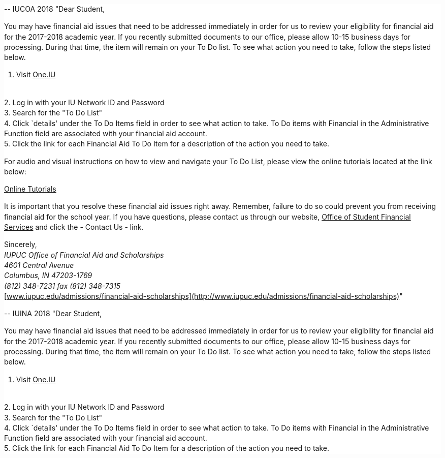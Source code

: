 -- IUCOA 2018
"Dear Student,

You may have financial aid issues that need to be addressed immediately in order for us to review your eligibility for financial aid for the 2017-2018 academic year.  If you recently submitted documents to our office, please allow 10-15 business days for processing.  During that time, the item will remain on your To Do list.  To see what action you need to take, follow the steps listed below.



1. Visit [One.IU](https://one.iu.edu)
<br>
2. Log in with your IU Network ID and Password
<br>
3. Search for the "To Do List"
<br>
4. Click `details' under the To Do Items field in order to see what action to take.  To Do items with Financial in the Administrative Function field are associated with your financial aid account. 
<br>
5. Click the link for each Financial Aid To Do Item for a description of the action you need to take.


For audio and visual instructions on how to view and navigate your To Do List, please view the online tutorials located at the link below: 



[Online Tutorials](http://www.iupui.edu/~finaid/tutorials)


It is important that you resolve these financial aid issues right away.  Remember, failure to do so could prevent you from receiving financial aid for the school year.  If you have questions, please contact us through our website, [Office of Student Financial Services](http://www.iupui.edu/finaid) and click the - Contact Us - link.

Sincerely,
<br>
<i>IUPUC Office of Financial Aid and Scholarships <br>
4601 Central Avenue<br>
Columbus, IN 47203-1769<br>
(812) 348-7231 fax (812) 348-7315 <br></I>
[www.iupuc.edu/admissions/financial-aid-scholarships](http://www.iupuc.edu/admissions/financial-aid-scholarships)"

-- IUINA 2018
"Dear Student,

You may have financial aid issues that need to be addressed immediately in order for us to review your eligibility for financial aid for the 2017-2018 academic year.  If you recently submitted documents to our office, please allow 10-15 business days for processing.  During that time, the item will remain on your To Do list.  To see what action you need to take, follow the steps listed below.



1. Visit [One.IU](https://one.iu.edu)
<br>
2. Log in with your IU Network ID and Password
<br>
3. Search for the "To Do List"
<br>
4. Click `details' under the To Do Items field in order to see what action to take.  To Do items with Financial in the Administrative Function field are associated with your financial aid account. 
<br>
5. Click the link for each Financial Aid To Do Item for a description of the action you need to take.
